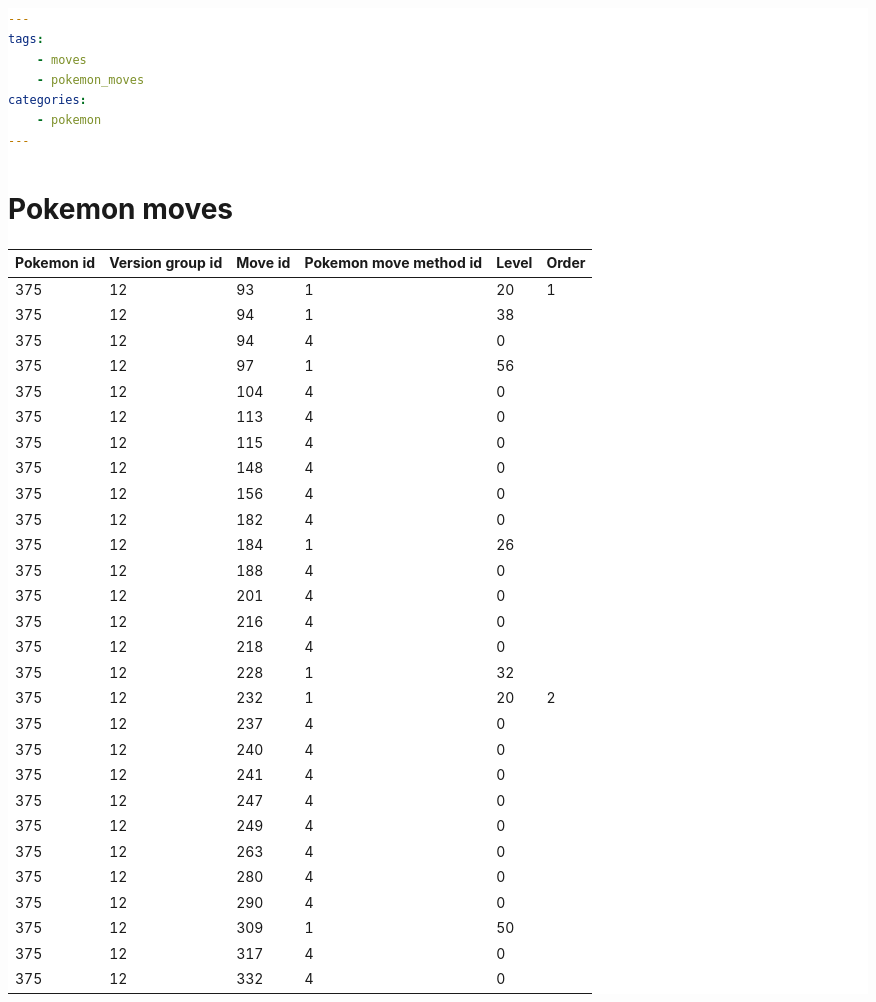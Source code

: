 ```yaml
---
tags:
    - moves
    - pokemon_moves
categories:
    - pokemon
---
```


# Pokemon moves

| **Pokemon id** | **Version group id** | **Move id** | **Pokemon move method id** | **Level** | **Order** |
|----------------|----------------------|-------------|----------------------------|-----------|-----------|
| 375        | 12               | 93      | 1                      | 20    | 1     |
| 375        | 12               | 94      | 1                      | 38    |       |
| 375        | 12               | 94      | 4                      | 0     |       |
| 375        | 12               | 97      | 1                      | 56    |       |
| 375        | 12               | 104     | 4                      | 0     |       |
| 375        | 12               | 113     | 4                      | 0     |       |
| 375        | 12               | 115     | 4                      | 0     |       |
| 375        | 12               | 148     | 4                      | 0     |       |
| 375        | 12               | 156     | 4                      | 0     |       |
| 375        | 12               | 182     | 4                      | 0     |       |
| 375        | 12               | 184     | 1                      | 26    |       |
| 375        | 12               | 188     | 4                      | 0     |       |
| 375        | 12               | 201     | 4                      | 0     |       |
| 375        | 12               | 216     | 4                      | 0     |       |
| 375        | 12               | 218     | 4                      | 0     |       |
| 375        | 12               | 228     | 1                      | 32    |       |
| 375        | 12               | 232     | 1                      | 20    | 2     |
| 375        | 12               | 237     | 4                      | 0     |       |
| 375        | 12               | 240     | 4                      | 0     |       |
| 375        | 12               | 241     | 4                      | 0     |       |
| 375        | 12               | 247     | 4                      | 0     |       |
| 375        | 12               | 249     | 4                      | 0     |       |
| 375        | 12               | 263     | 4                      | 0     |       |
| 375        | 12               | 280     | 4                      | 0     |       |
| 375        | 12               | 290     | 4                      | 0     |       |
| 375        | 12               | 309     | 1                      | 50    |       |
| 375        | 12               | 317     | 4                      | 0     |       |
| 375        | 12               | 332     | 4                      | 0     |       |